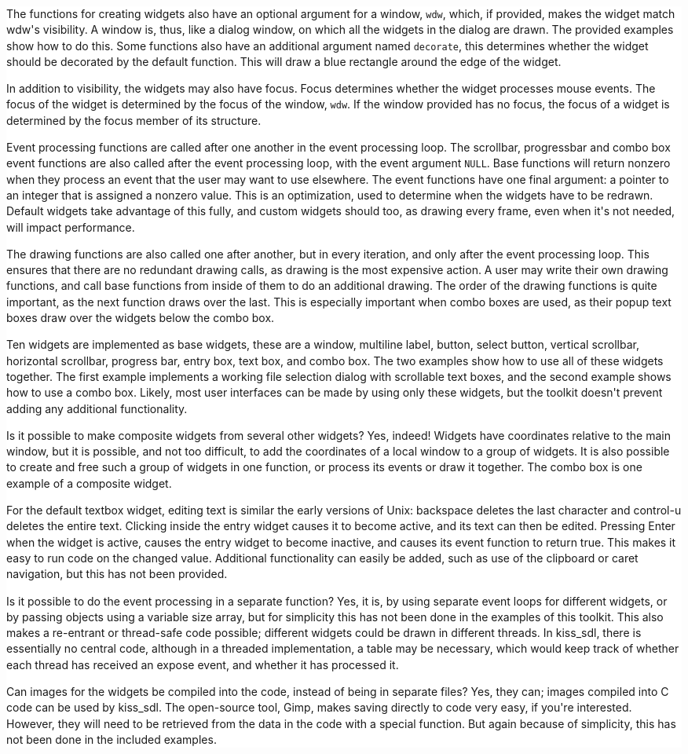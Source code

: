 The functions for creating widgets also have an optional argument for a window, `wdw`, which, if provided, makes the widget match wdw's visibility. A window is, thus, like a dialog window, on which all the widgets in the dialog are drawn. The provided examples show how to do this. Some functions also have an additional argument named `decorate`, this determines whether the widget should be decorated by the default function. This will draw a blue rectangle around the edge of the widget.

In addition to visibility, the widgets may also have focus. Focus determines whether the widget processes mouse events. The focus of the widget is determined by the focus of the window, `wdw`. If the window provided has no focus, the focus of a widget is determined by the focus member of its structure.

Event processing functions are called after one another in the event processing loop. The scrollbar, progressbar and combo box event functions are also called after the event processing loop, with the event argument `NULL`. Base functions will return nonzero when they process an event that the user may want to use elsewhere. The event functions have one final argument: a pointer to an integer that is assigned a nonzero value. This is an optimization, used to determine when the widgets have to be redrawn. Default widgets take advantage of this fully, and custom widgets should too, as drawing every frame, even when it's not needed, will impact performance.

The drawing functions are also called one after another, but in every iteration, and only after the event processing loop. This ensures that there are no redundant drawing calls, as drawing is the most expensive action. A user may write their own drawing functions, and call base functions from inside of them to do an additional drawing. The order of the drawing functions is quite important, as the next function draws over the last. This is especially important when combo boxes are used, as their popup text boxes draw over the widgets below the combo box.

Ten widgets are implemented as base widgets, these are a window, multiline label, button, select button, vertical scrollbar, horizontal scrollbar, progress bar, entry box, text box, and combo box. The two examples show how to use all of these widgets together. The first example implements a working file selection dialog with scrollable text boxes, and the second example shows how to use a combo box. Likely, most user interfaces can be made by using only these widgets, but the toolkit doesn't prevent adding any additional functionality.

Is it possible to make composite widgets from several other widgets? Yes, indeed! Widgets have coordinates relative to the main window, but it is possible, and not too difficult, to add the coordinates of a local window to a group of widgets. It is also possible to create and free such a group of widgets in one function, or process its events or draw it together. The combo box is one example of a composite widget.

For the default textbox widget, editing text is similar the early versions of Unix: backspace deletes the last character and control-u deletes the entire text. Clicking inside the entry widget causes it to become active, and its text can then be edited. Pressing Enter when the widget is active, causes the entry widget to become inactive, and causes its event function to return true. This makes it easy to run code on the changed value. Additional functionality can easily be added, such as use of the clipboard or caret navigation, but this has not been provided.

Is it possible to do the event processing in a separate function? Yes, it is, by using separate event loops for different widgets, or by passing objects using a variable size array, but for simplicity this has not been done in the examples of this toolkit. This also makes a re-entrant or thread-safe code possible; different widgets could be drawn in different threads. In kiss\_sdl, there is essentially no central code, although in a threaded implementation, a table may be necessary, which would keep track of whether each thread has received an expose event, and whether it has processed it.

Can images for the widgets be compiled into the code, instead of being in separate files? Yes, they can; images compiled into C code can be used by kiss\_sdl. The open-source tool, Gimp, makes saving directly to code very easy, if you're interested. However, they will need to be retrieved from the data in the code with a special function. But again because of simplicity, this has not been done in the included examples.
